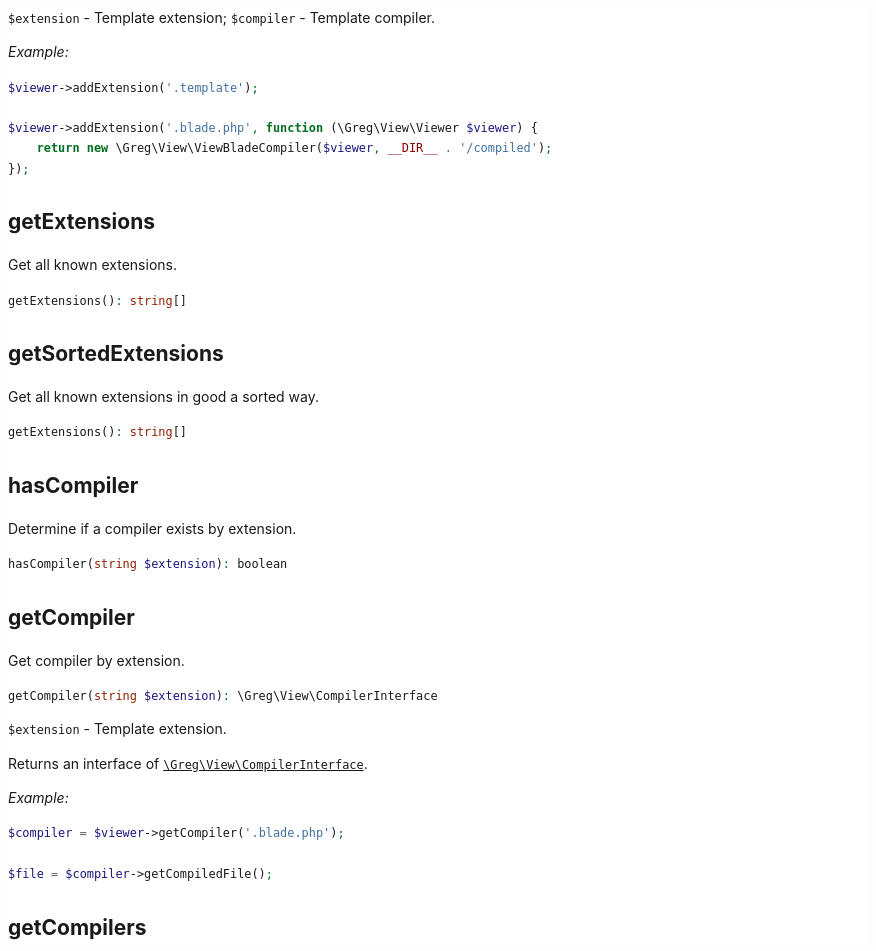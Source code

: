 `$extension` - Template extension;
`$compiler` - Template compiler.

_Example:_

```php
$viewer->addExtension('.template');

$viewer->addExtension('.blade.php', function (\Greg\View\Viewer $viewer) {
    return new \Greg\View\ViewBladeCompiler($viewer, __DIR__ . '/compiled');
});
```

## getExtensions

Get all known extensions.

```php
getExtensions(): string[]
```

## getSortedExtensions

Get all known extensions in good a sorted way.

```php
getExtensions(): string[]
```

## hasCompiler

Determine if a compiler exists by extension.

```php
hasCompiler(string $extension): boolean
```

## getCompiler

Get compiler by extension.

```php
getCompiler(string $extension): \Greg\View\CompilerInterface
```

`$extension` - Template extension.

Returns an interface of [`\Greg\View\CompilerInterface`](#).

_Example:_

```php
$compiler = $viewer->getCompiler('.blade.php');

$file = $compiler->getCompiledFile();
```

## getCompilers

